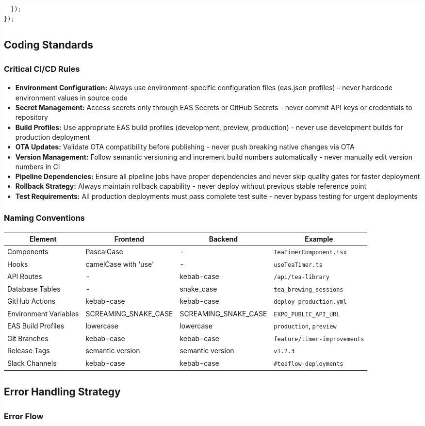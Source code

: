 ```javascript
  });
});
```

## Coding Standards

### Critical CI/CD Rules

- **Environment Configuration:** Always use environment-specific configuration files (eas.json profiles) - never hardcode environment values in source code
- **Secret Management:** Access secrets only through EAS Secrets or GitHub Secrets - never commit API keys or credentials to repository
- **Build Profiles:** Use appropriate EAS build profiles (development, preview, production) - never use development builds for production deployment
- **OTA Updates:** Validate OTA compatibility before publishing - never push breaking native changes via OTA
- **Version Management:** Follow semantic versioning and increment build numbers automatically - never manually edit version numbers in CI
- **Pipeline Dependencies:** Ensure all pipeline jobs have proper dependencies and never skip quality gates for faster deployment
- **Rollback Strategy:** Always maintain rollback capability - never deploy without previous stable reference point
- **Test Requirements:** All production deployments must pass complete test suite - never bypass testing for urgent deployments

### Naming Conventions

| Element | Frontend | Backend | Example |
|---------|----------|---------|---------|
| Components | PascalCase | - | `TeaTimerComponent.tsx` |
| Hooks | camelCase with 'use' | - | `useTeaTimer.ts` |
| API Routes | - | kebab-case | `/api/tea-library` |
| Database Tables | - | snake_case | `tea_brewing_sessions` |
| GitHub Actions | kebab-case | kebab-case | `deploy-production.yml` |
| Environment Variables | SCREAMING_SNAKE_CASE | SCREAMING_SNAKE_CASE | `EXPO_PUBLIC_API_URL` |
| EAS Build Profiles | lowercase | lowercase | `production`, `preview` |
| Git Branches | kebab-case | kebab-case | `feature/timer-improvements` |
| Release Tags | semantic version | semantic version | `v1.2.3` |
| Slack Channels | kebab-case | kebab-case | `#teaflow-deployments` |

## Error Handling Strategy

### Error Flow
